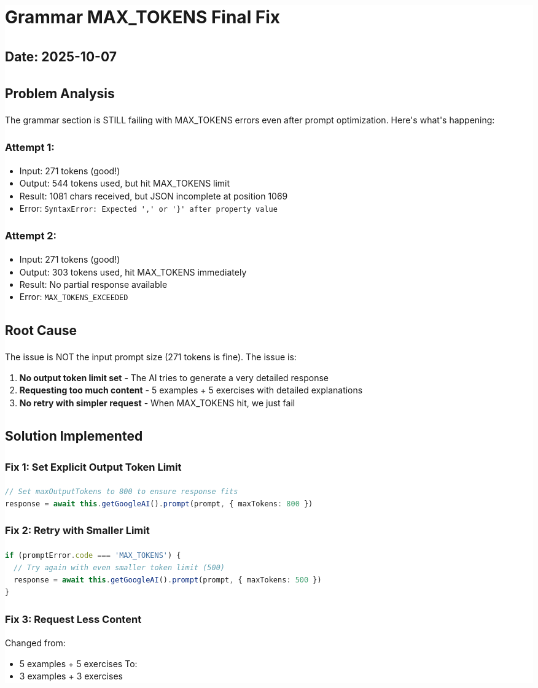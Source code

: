 # Grammar MAX_TOKENS Final Fix

## Date: 2025-10-07

## Problem Analysis

The grammar section is STILL failing with MAX_TOKENS errors even after prompt optimization. Here's what's happening:

### Attempt 1:
- Input: 271 tokens (good!)
- Output: 544 tokens used, but hit MAX_TOKENS limit
- Result: 1081 chars received, but JSON incomplete at position 1069
- Error: `SyntaxError: Expected ',' or '}' after property value`

### Attempt 2:
- Input: 271 tokens (good!)
- Output: 303 tokens used, hit MAX_TOKENS immediately
- Result: No partial response available
- Error: `MAX_TOKENS_EXCEEDED`

## Root Cause

The issue is NOT the input prompt size (271 tokens is fine). The issue is:

1. **No output token limit set** - The AI tries to generate a very detailed response
2. **Requesting too much content** - 5 examples + 5 exercises with detailed explanations
3. **No retry with simpler request** - When MAX_TOKENS hit, we just fail

## Solution Implemented

### Fix 1: Set Explicit Output Token Limit
```typescript
// Set maxOutputTokens to 800 to ensure response fits
response = await this.getGoogleAI().prompt(prompt, { maxTokens: 800 })
```

### Fix 2: Retry with Smaller Limit
```typescript
if (promptError.code === 'MAX_TOKENS') {
  // Try again with even smaller token limit (500)
  response = await this.getGoogleAI().prompt(prompt, { maxTokens: 500 })
}
```

### Fix 3: Request Less Content
Changed from:
- 5 examples + 5 exercises
To:
- 3 examples + 3 exercises
